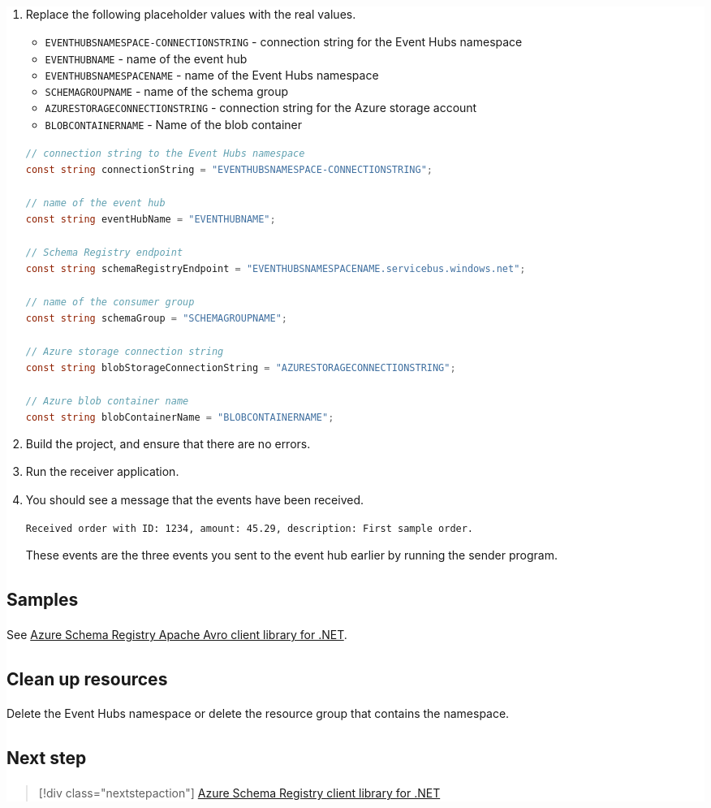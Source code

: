 1. Replace the following placeholder values with the real values.

    - `EVENTHUBSNAMESPACE-CONNECTIONSTRING` - connection string for the Event Hubs namespace
    - `EVENTHUBNAME` - name of the event hub
    - `EVENTHUBSNAMESPACENAME` - name of the Event Hubs namespace
    - `SCHEMAGROUPNAME` - name of the schema group
    - `AZURESTORAGECONNECTIONSTRING` - connection string for the Azure storage account
    - `BLOBCONTAINERNAME` - Name of the blob container

    ```csharp    
    // connection string to the Event Hubs namespace
    const string connectionString = "EVENTHUBSNAMESPACE-CONNECTIONSTRING";
    
    // name of the event hub
    const string eventHubName = "EVENTHUBNAME";
    
    // Schema Registry endpoint 
    const string schemaRegistryEndpoint = "EVENTHUBSNAMESPACENAME.servicebus.windows.net";
    
    // name of the consumer group   
    const string schemaGroup = "SCHEMAGROUPNAME";

    // Azure storage connection string
    const string blobStorageConnectionString = "AZURESTORAGECONNECTIONSTRING";
    
    // Azure blob container name
    const string blobContainerName = "BLOBCONTAINERNAME";
    ```

1. Build the project, and ensure that there are no errors.
1. Run the receiver application. 
1. You should see a message that the events have been received. 

    ```bash
    Received order with ID: 1234, amount: 45.29, description: First sample order.
    ```
    These events are the three events you sent to the event hub earlier by running the sender program. 

## Samples

See [Azure Schema Registry Apache Avro client library for .NET](https://github.com/Azure/azure-sdk-for-net/tree/main/sdk/schemaregistry/Microsoft.Azure.Data.SchemaRegistry.ApacheAvro).

## Clean up resources

Delete the Event Hubs namespace or delete the resource group that contains the namespace. 

## Next step

> [!div class="nextstepaction"]
> [Azure Schema Registry client library for .NET](https://github.com/Azure/azure-sdk-for-net/tree/main/sdk/schemaregistry/Azure.Data.SchemaRegistry)
